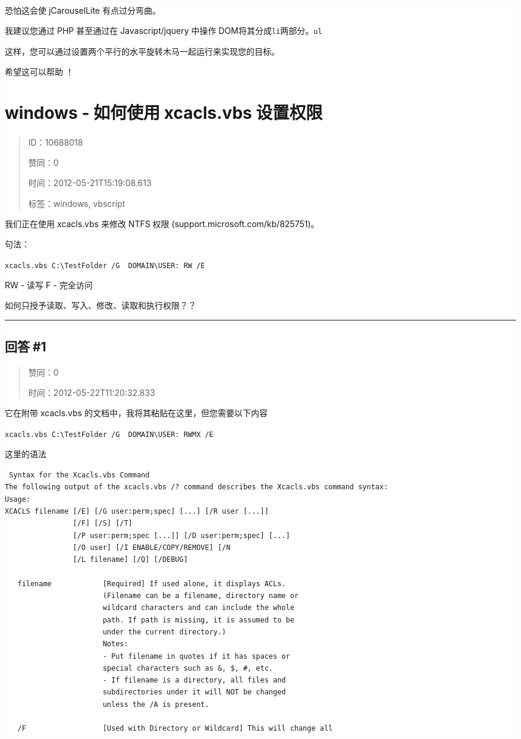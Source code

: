 恐怕这会使 jCarouselLite 有点过分弯曲。

我建议您通过 PHP 甚至通过在 Javascript/jquery 中操作 DOM将其分成`li`两部分。`ul`

这样，您可以通过设置两个平行的水平旋转木马一起运行来实现您的目标。

希望这可以帮助 ！

# windows - 如何使用 xcacls.vbs 设置权限

> ID：10688018
> 
> 赞同：0
> 
> 时间：2012-05-21T15:19:08.613
> 
> 标签：windows, vbscript

我们正在使用 xcacls.vbs 来修改 NTFS 权限 (support.microsoft.com/kb/825751)。

句法：

```
xcacls.vbs C:\TestFolder /G  DOMAIN\USER: RW /E 
```

RW - 读写 F - 完全访问

如何只授予读取、写入、修改、读取和执行权限？？

* * *

## 回答 #1

> 赞同：0
> 
> 时间：2012-05-22T11:20:32.833

它在附带 xcacls.vbs 的文档中，我将其粘贴在这里，但您需要以下内容

```
xcacls.vbs C:\TestFolder /G  DOMAIN\USER: RWMX /E 
```

这里的语法

```
 Syntax for the Xcacls.vbs Command
The following output of the xcacls.vbs /? command describes the Xcacls.vbs command syntax:
Usage:
XCACLS filename [/E] [/G user:perm;spec] [...] [/R user [...]]
                [/F] [/S] [/T]
                [/P user:perm;spec [...]] [/D user:perm;spec] [...]
                [/O user] [/I ENABLE/COPY/REMOVE] [/N
                [/L filename] [/Q] [/DEBUG]

   filename            [Required] If used alone, it displays ACLs.
                       (Filename can be a filename, directory name or
                       wildcard characters and can include the whole
                       path. If path is missing, it is assumed to be
                       under the current directory.)
                       Notes:
                       - Put filename in quotes if it has spaces or
                       special characters such as &, $, #, etc.
                       - If filename is a directory, all files and
                       subdirectories under it will NOT be changed
                       unless the /A is present.

   /F                  [Used with Directory or Wildcard] This will change all
```